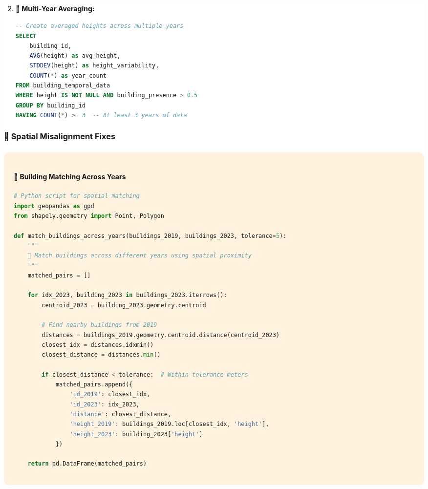    ```python
   ```

2. **🔄 Multi-Year Averaging:**
   ```sql
   -- Create averaged heights across multiple years
   SELECT 
       building_id,
       AVG(height) as avg_height,
       STDDEV(height) as height_variability,
       COUNT(*) as year_count
   FROM building_temporal_data
   WHERE height IS NOT NULL AND building_presence > 0.5
   GROUP BY building_id
   HAVING COUNT(*) >= 3  -- At least 3 years of data
   ```

</div>

### 📐 **Spatial Misalignment Fixes**

<div style="background: #fff3e0; border-radius: 10px; padding: 20px; margin: 20px 0;">

#### 🔧 **Building Matching Across Years**

```python
# Python script for spatial matching
import geopandas as gpd
from shapely.geometry import Point, Polygon

def match_buildings_across_years(buildings_2019, buildings_2023, tolerance=5):
    """
    🎯 Match buildings across different years using spatial proximity
    """
    matched_pairs = []
    
    for idx_2023, building_2023 in buildings_2023.iterrows():
        centroid_2023 = building_2023.geometry.centroid
        
        # Find nearby buildings from 2019
        distances = buildings_2019.geometry.centroid.distance(centroid_2023)
        closest_idx = distances.idxmin()
        closest_distance = distances.min()
        
        if closest_distance < tolerance:  # Within tolerance meters
            matched_pairs.append({
                'id_2019': closest_idx,
                'id_2023': idx_2023,
                'distance': closest_distance,
                'height_2019': buildings_2019.loc[closest_idx, 'height'],
                'height_2023': building_2023['height']
            })
    
    return pd.DataFrame(matched_pairs)
```

